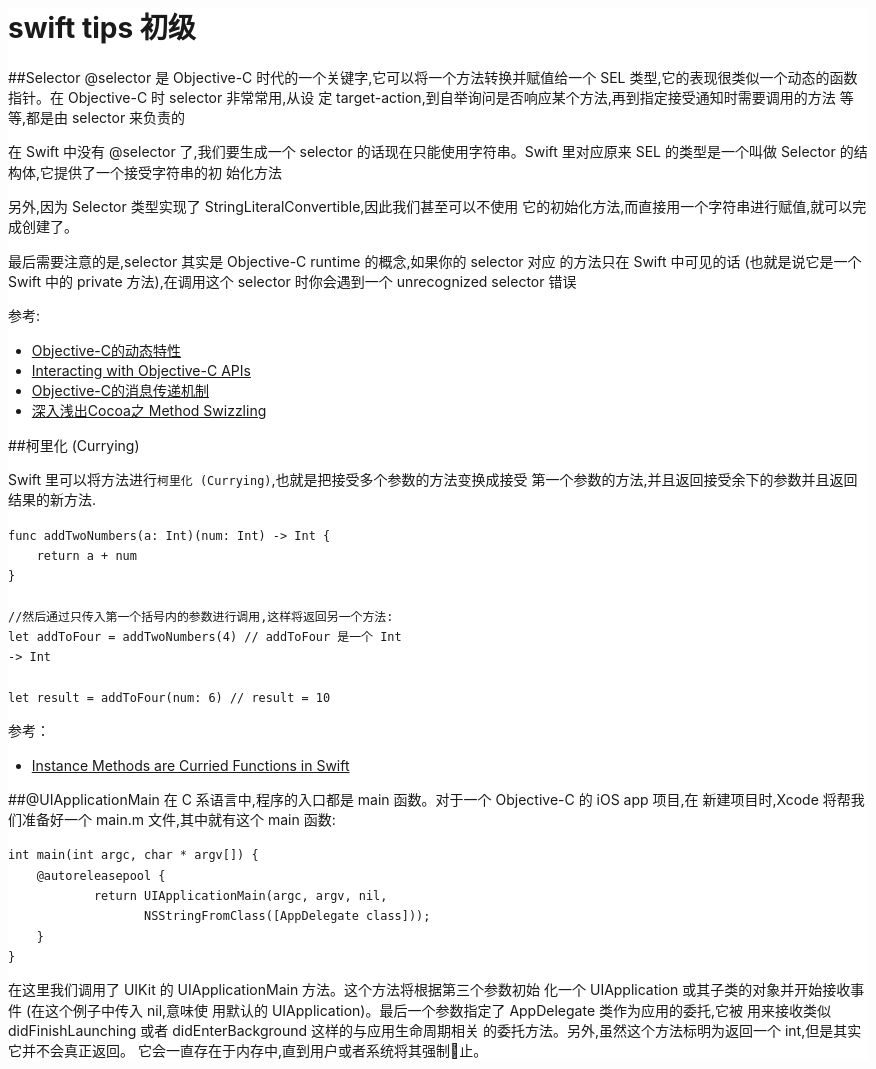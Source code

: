 # swift tips 初级

##Selector
@selector 是 Objective-C 时代的一个关键字,它可以将一个方法转换并赋值给一个 SEL 类型,它的表现很类似一个动态的函数指针。在 Objective-C 时 selector 非常常用,从设 定 target-action,到自举询问是否响应某个方法,再到指定接受通知时需要调用的方法 等等,都是由 selector 来负责的

在 Swift 中没有 @selector 了,我们要生成一个 selector 的话现在只能使用字符串。Swift 里对应原来 SEL 的类型是一个叫做 Selector 的结构体,它提供了一个接受字符串的初 始化方法

另外,因为 Selector 类型实现了 StringLiteralConvertible,因此我们甚至可以不使用 它的初始化方法,而直接用一个字符串进行赋值,就可以完成创建了。

最后需要注意的是,selector 其实是 Objective-C runtime 的概念,如果你的 selector 对应 的方法只在 Swift 中可见的话 (也就是说它是一个 Swift 中的 private 方法),在调用这个 selector 时你会遇到一个 unrecognized selector 错误

参考:
- [Objective-C的动态特性](http://blog.leezhong.com/ios/2013/08/03/dynamic-tips-and-tricks-with-objective-c.html)
- [Interacting with Objective-C APIs](https://developer.apple.com/library/prerelease/ios/documentation/Swift/Conceptual/BuildingCocoaApps/InteractingWithObjective-CAPIs.html#//apple_ref/doc/uid/TP40014216-CH4-XID_26)
- [Objective-C的消息传递机制](http://www.keakon.net/2011/08/10/Objective-C%E7%9A%84%E6%B6%88%E6%81%AF%E4%BC%A0%E9%80%92%E6%9C%BA%E5%88%B6)
- [深入浅出Cocoa之 Method Swizzling](http://blog.csdn.net/kesalin/article/details/7178871)

##柯里化 (Currying)

Swift 里可以将方法进行`柯里化 (Currying)`,也就是把接受多个参数的方法变换成接受 第一个参数的方法,并且返回接受余下的参数并且返回结果的新方法.
```
func addTwoNumbers(a: Int)(num: Int) -> Int {
    return a + num
}

//然后通过只传入第一个括号内的参数进行调用,这样将返回另一个方法:
let addToFour = addTwoNumbers(4) // addToFour 是一个 Int
-> Int

let result = addToFour(num: 6) // result = 10

```
参考：
- [Instance Methods are Curried Functions in Swift](http://oleb.net/blog/2014/07/swift-instance-methods-curried-functions/?utm_campaign=iOS_Dev_Weekly_Issue_157&utm_medium=email&utm_source=iOS%2BDev%2BWeekly)

##@UIApplicationMain
在 C 系语言中,程序的入口都是 main 函数。对于一个 Objective-C 的 iOS app 项目,在 新建项目时,Xcode 将帮我们准备好一个 main.m 文件,其中就有这个 main 函数:

```
int main(int argc, char * argv[]) {
    @autoreleasepool {
            return UIApplicationMain(argc, argv, nil,
                   NSStringFromClass([AppDelegate class]));
    }
}
```
在这里我们调用了 UIKit 的 UIApplicationMain 方法。这个方法将根据第三个参数初始 化一个 UIApplication 或其子类的对象并开始接收事件 (在这个例子中传入 nil,意味使 用默认的 UIApplication)。最后一个参数指定了 AppDelegate 类作为应用的委托,它被 用来接收类似 didFinishLaunching 或者 didEnterBackground 这样的与应用生命周期相关 的委托方法。另外,虽然这个方法标明为返回一个 int,但是其实它并不会真正返回。 它会一直存在于内存中,直到用户或者系统将其强制􏰄止。
